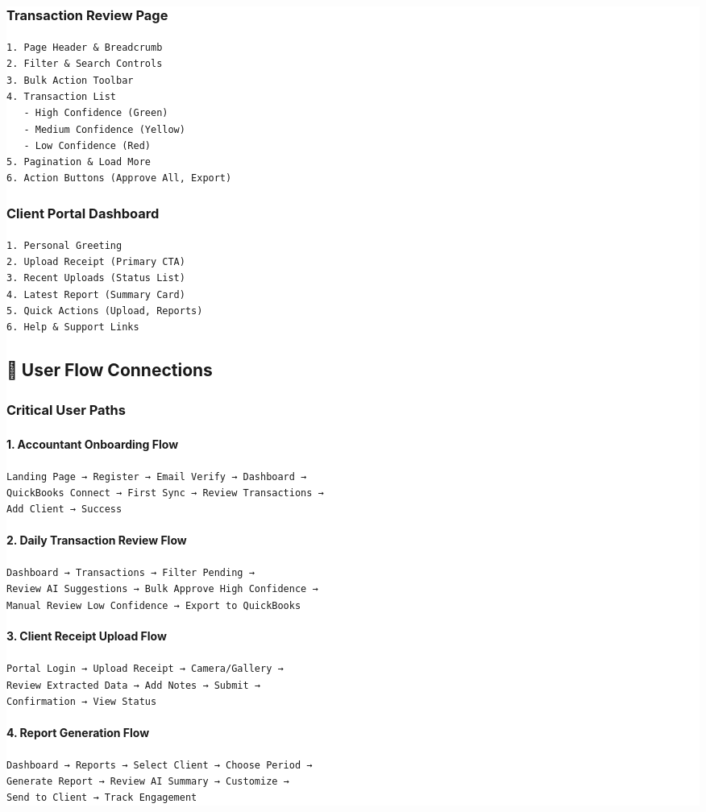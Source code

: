 ### Transaction Review Page
```
1. Page Header & Breadcrumb
2. Filter & Search Controls
3. Bulk Action Toolbar
4. Transaction List
   - High Confidence (Green)
   - Medium Confidence (Yellow)
   - Low Confidence (Red)
5. Pagination & Load More
6. Action Buttons (Approve All, Export)
```

### Client Portal Dashboard
```
1. Personal Greeting
2. Upload Receipt (Primary CTA)
3. Recent Uploads (Status List)
4. Latest Report (Summary Card)
5. Quick Actions (Upload, Reports)
6. Help & Support Links
```

## 🔗 User Flow Connections

### Critical User Paths

#### 1. Accountant Onboarding Flow
```
Landing Page → Register → Email Verify → Dashboard → 
QuickBooks Connect → First Sync → Review Transactions → 
Add Client → Success
```

#### 2. Daily Transaction Review Flow
```
Dashboard → Transactions → Filter Pending → 
Review AI Suggestions → Bulk Approve High Confidence → 
Manual Review Low Confidence → Export to QuickBooks
```

#### 3. Client Receipt Upload Flow
```
Portal Login → Upload Receipt → Camera/Gallery → 
Review Extracted Data → Add Notes → Submit → 
Confirmation → View Status
```

#### 4. Report Generation Flow
```
Dashboard → Reports → Select Client → Choose Period → 
Generate Report → Review AI Summary → Customize → 
Send to Client → Track Engagement
```
